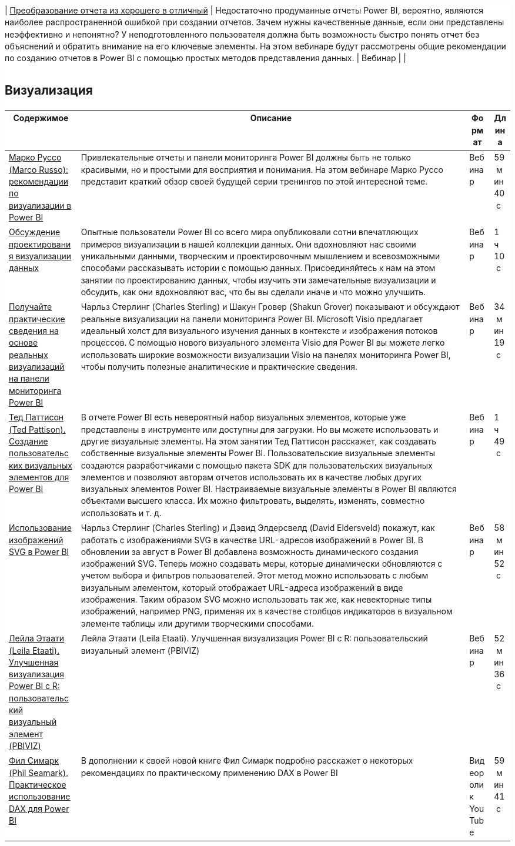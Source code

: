 | [Преобразование отчета из хорошего в отличный](https://community.powerbi.com/t5/Webinars-and-Video-Gallery/Power-BI-Transforming-A-Report-From-Good-to-GREAT/m-p/315119?Is=Website)  | Недостаточно продуманные отчеты Power BI, вероятно, являются наиболее распространенной ошибкой при создании отчетов. Зачем нужны качественные данные, если они представлены неэффективно и непонятно? У неподготовленного пользователя должна быть возможность быстро понять отчет без объяснений и обратить внимание на его ключевые элементы.  На этом вебинаре будут рассмотрены общие рекомендации по созданию отчетов в Power BI с помощью простых методов представления данных. | Вебинар       |     |
## <a name="visualization"></a>Визуализация<a name="visualization"></a>
| Содержимое | Описание  | Формат | Длина   |
|-------------------------------------------------------------------------------------------------------------------------------------------|------------------------------------------------------------------------------------------------------------------------------------------------------------------------------------------------------------------------------------------------------------------------------------------------------------------------------------------|---------------------------------------|----------------|
| [Марко Руссо (Marco Russo): рекомендации по визуализации в Power BI](https://community.powerbi.com/t5/Webinars-and-Video-Gallery/5-31-2017-Power-BI-visualization-best-practices-by-Marco-Russo/td-p/161482)                            | Привлекательные отчеты и панели мониторинга Power BI должны быть не только красивыми, но и простыми для восприятия и понимания. На этом вебинаре Марко Руссо представит краткий обзор своей будущей серии тренингов по этой интересной теме. | Вебинар       | 59 мин 40 с |
| [Обсуждение проектирования визуализации данных](https://community.powerbi.com/t5/Webinars-and-Video-Gallery/Data-Visualization-Design-Discussion-Lab-6-21-17/td-p/179088) | Опытные пользователи Power BI со всего мира опубликовали сотни впечатляющих примеров визуализации в нашей коллекции данных. Они вдохновляют нас своими уникальными данными, творческим и проектировочным мышлением и всевозможными способами рассказывать истории с помощью данных. Присоединяйтесь к нам на этом занятии по проектированию данных, чтобы изучить эти замечательные визуализации и обсудить, как они вдохновляют вас, что бы вы сделали иначе и что можно улучшить.  | Вебинар       | 1 ч 10 с   |
| [Получайте практические сведения на основе реальных визуализаций на панели мониторинга Power BI](https://community.powerbi.com/t5/Webinars-and-Video-Gallery/8-10-18-Webinar-Get-actionable-insights-using-real-world/td-p/480242)    | Чарльз Стерлинг (Charles Sterling) и Шакун Гровер (Shakun Grover) показывают и обсуждают реальные визуализации на панели мониторинга Power BI.  Microsoft Visio предлагает идеальный холст для визуального изучения данных в контексте и изображения потоков процессов. С помощью нового визуального элемента Visio для Power BI вы можете легко использовать широкие возможности визуализации Visio на панелях мониторинга Power BI, чтобы получить полезные аналитические и практические сведения.  | Вебинар       | 34 мин 19 с |
| [Тед Паттисон (Ted Pattison). Создание пользовательских визуальных элементов для Power BI](https://community.powerbi.com/t5/Webinars-and-Video-Gallery/Creating-Custom-Visuals-for-Power-BI-with-Ted-Pattison/td-p/602341)  | В отчете Power BI есть невероятный набор визуальных элементов, которые уже представлены в инструменте или доступны для загрузки. Но вы можете использовать и другие визуальные элементы. На этом занятии Тед Паттисон расскажет, как создавать собственные визуальные элементы Power BI. Пользовательские визуальные элементы создаются разработчиками с помощью пакета SDK для пользовательских визуальных элементов и позволяют авторам отчетов использовать их в качестве любых других визуальных элементов Power BI. Настраиваемые визуальные элементы в Power BI являются объектами высшего класса. Их можно фильтровать, выделять, изменять, совместно использовать и т. д.    | Вебинар       | 1 ч 49 с   |
| [Использование изображений SVG в Power BI](https://community.powerbi.com/t5/Webinars-and-Video-Gallery/9-27-18-Webinar-Using-SVG-Images-in-Power-BI/td-p/513179) | Чарльз Стерлинг (Charles Sterling) и Дэвид Элдерсвелд (David Eldersveld) покажут, как работать с изображениями SVG в качестве URL-адресов изображений в Power BI. В обновлении за август в Power BI добавлена возможность динамического создания изображений SVG. Теперь можно создавать меры, которые динамически обновляются с учетом выбора и фильтров пользователей. Этот метод можно использовать с любым визуальным элементом, который отображает URL-адреса изображений в виде изображения. Таким образом SVG можно использовать так же, как невекторные типы изображений, например PNG, применяя их в качестве столбцов индикаторов в визуальном элементе таблицы или другими творческими способами. | Вебинар       | 58 мин 52 с |
| [Лейла Этаати (Leila Etaati). Улучшенная визуализация Power BI с R: пользовательский визуальный элемент (PBIVIZ)](https://community.powerbi.com/t5/Webinars-and-Video-Gallery/Enhance-Power-BI-Visualization-with-R-Custom-Visual-PBIVIZ-Leila/td-p/381117) | Лейла Этаати (Leila Etaati). Улучшенная визуализация Power BI с R: пользовательский визуальный элемент (PBIVIZ) | Вебинар       | 52 мин 36 с |
| [Фил Симарк (Phil Seamark). Практическое использование DAX для Power BI](https://www.youtube.com/watch?v=1fGfqzS37qs)  | В дополнении к своей новой книге Фил Симарк подробно расскажет о некоторых рекомендациях по практическому применению DAX в Power BI  | Видеоролик YouTube | 59 мин 41 с |